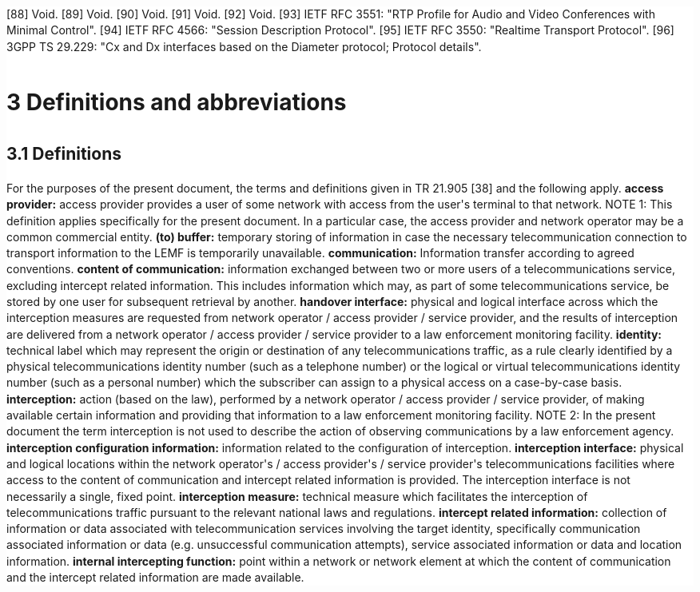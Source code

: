 [88] Void.
[89] Void.
[90] Void.
[91] Void.
[92] Void.
[93] IETF RFC 3551: \"RTP Profile for Audio and Video Conferences with Minimal
Control\".
[94] IETF RFC 4566: \"Session Description Protocol\".
[95] IETF RFC 3550: \"Realtime Transport Protocol\".
[96] 3GPP TS 29.229: \"Cx and Dx interfaces based on the Diameter protocol;
Protocol details\".
# 3 Definitions and abbreviations
## 3.1 Definitions
For the purposes of the present document, the terms and definitions given in
TR 21.905 [38] and the following apply.
**access provider:** access provider provides a user of some network with
access from the user\'s terminal to that network.
NOTE 1: This definition applies specifically for the present document. In a
particular case, the access provider and network operator may be a common
commercial entity.
**(to) buffer:** temporary storing of information in case the necessary
telecommunication connection to transport information to the LEMF is
temporarily unavailable.
**communication:** Information transfer according to agreed conventions.
**content of communication:** information exchanged between two or more users
of a telecommunications service, excluding intercept related information. This
includes information which may, as part of some telecommunications service, be
stored by one user for subsequent retrieval by another.
**handover interface:** physical and logical interface across which the
interception measures are requested from network operator / access provider /
service provider, and the results of interception are delivered from a network
operator / access provider / service provider to a law enforcement monitoring
facility.
**identity:** technical label which may represent the origin or destination of
any telecommunications traffic, as a rule clearly identified by a physical
telecommunications identity number (such as a telephone number) or the logical
or virtual telecommunications identity number (such as a personal number)
which the subscriber can assign to a physical access on a case-by-case basis.
**interception:** action (based on the law), performed by a network operator /
access provider / service provider, of making available certain information
and providing that information to a law enforcement monitoring facility.
NOTE 2: In the present document the term interception is not used to describe
the action of observing communications by a law enforcement agency.
**interception configuration information:** information related to the
configuration of interception.
**interception interface:** physical and logical locations within the network
operator\'s / access provider\'s / service provider\'s telecommunications
facilities where access to the content of communication and intercept related
information is provided. The interception interface is not necessarily a
single, fixed point.
**interception measure:** technical measure which facilitates the interception
of telecommunications traffic pursuant to the relevant national laws and
regulations.
**intercept related information:** collection of information or data
associated with telecommunication services involving the target identity,
specifically communication associated information or data (e.g. unsuccessful
communication attempts), service associated information or data and location
information.
**internal intercepting function:** point within a network or network element
at which the content of communication and the intercept related information
are made available.